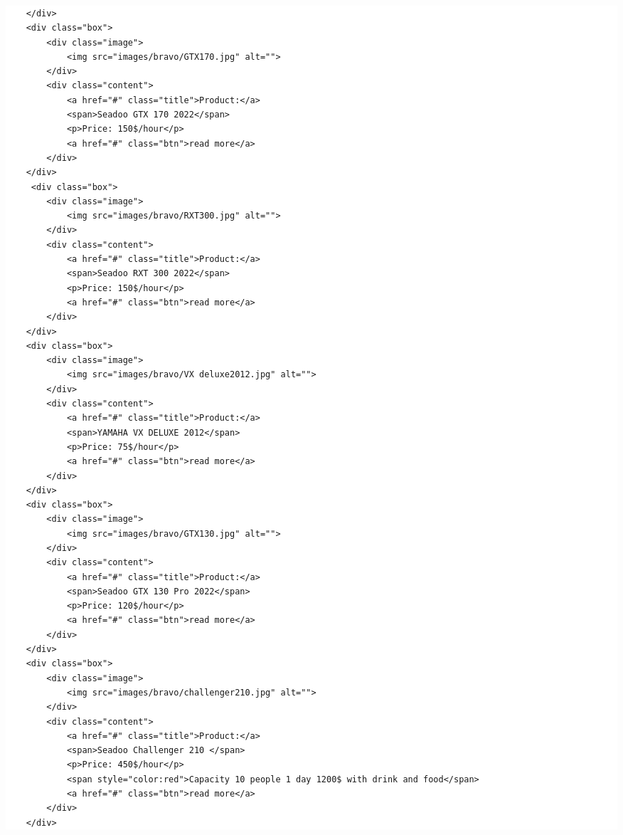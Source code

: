         </div>
        <div class="box">
            <div class="image">
                <img src="images/bravo/GTX170.jpg" alt="">
            </div>
            <div class="content">
                <a href="#" class="title">Product:</a>
                <span>Seadoo GTX 170 2022</span>
                <p>Price: 150$/hour</p>
                <a href="#" class="btn">read more</a>
            </div>
        </div>
         <div class="box">
            <div class="image">
                <img src="images/bravo/RXT300.jpg" alt="">
            </div>
            <div class="content">
                <a href="#" class="title">Product:</a>
                <span>Seadoo RXT 300 2022</span>
                <p>Price: 150$/hour</p>
                <a href="#" class="btn">read more</a>
            </div>
        </div>
        <div class="box">
            <div class="image">
                <img src="images/bravo/VX deluxe2012.jpg" alt="">
            </div>
            <div class="content">
                <a href="#" class="title">Product:</a>
                <span>YAMAHA VX DELUXE 2012</span>
                <p>Price: 75$/hour</p>
                <a href="#" class="btn">read more</a>
            </div>
        </div>
        <div class="box">
            <div class="image">
                <img src="images/bravo/GTX130.jpg" alt="">
            </div>
            <div class="content">
                <a href="#" class="title">Product:</a>
                <span>Seadoo GTX 130 Pro 2022</span>
                <p>Price: 120$/hour</p>
                <a href="#" class="btn">read more</a>
            </div>
        </div>
        <div class="box">
            <div class="image">
                <img src="images/bravo/challenger210.jpg" alt="">
            </div>
            <div class="content">
                <a href="#" class="title">Product:</a>
                <span>Seadoo Challenger 210 </span>
                <p>Price: 450$/hour</p>
                <span style="color:red">Capacity 10 people 1 day 1200$ with drink and food</span>
                <a href="#" class="btn">read more</a>
            </div>
        </div>
